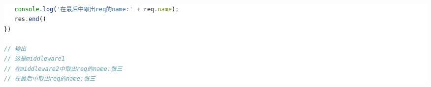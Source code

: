 ```js
   console.log('在最后中取出req的name:' + req.name);
   res.end()
})

// 输出
// 这是middleware1
// 在middleware2中取出req的name:张三
// 在最后中取出req的name:张三
```

